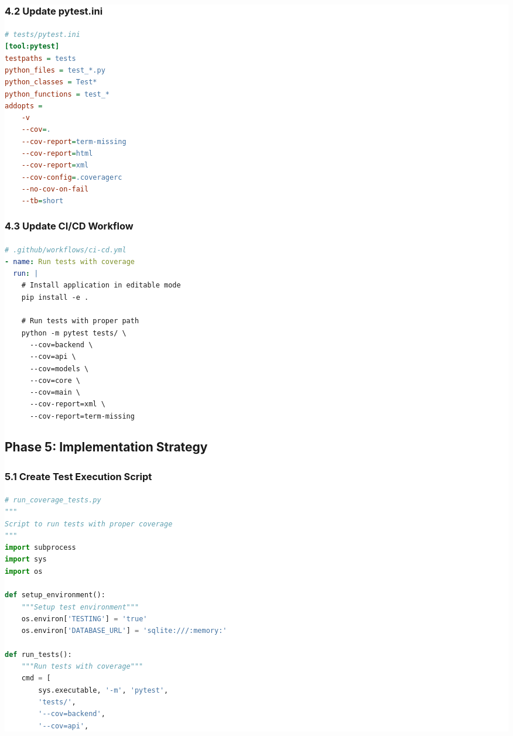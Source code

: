 
### 4.2 Update pytest.ini
```ini
# tests/pytest.ini
[tool:pytest]
testpaths = tests
python_files = test_*.py
python_classes = Test*
python_functions = test_*
addopts = 
    -v
    --cov=.
    --cov-report=term-missing
    --cov-report=html
    --cov-report=xml
    --cov-config=.coveragerc
    --no-cov-on-fail
    --tb=short
```

### 4.3 Update CI/CD Workflow
```yaml
# .github/workflows/ci-cd.yml
- name: Run tests with coverage
  run: |
    # Install application in editable mode
    pip install -e .
    
    # Run tests with proper path
    python -m pytest tests/ \
      --cov=backend \
      --cov=api \
      --cov=models \
      --cov=core \
      --cov=main \
      --cov-report=xml \
      --cov-report=term-missing
```

## Phase 5: Implementation Strategy

### 5.1 Create Test Execution Script
```python
# run_coverage_tests.py
"""
Script to run tests with proper coverage
"""
import subprocess
import sys
import os

def setup_environment():
    """Setup test environment"""
    os.environ['TESTING'] = 'true'
    os.environ['DATABASE_URL'] = 'sqlite:///:memory:'
    
def run_tests():
    """Run tests with coverage"""
    cmd = [
        sys.executable, '-m', 'pytest',
        'tests/',
        '--cov=backend',
        '--cov=api', 
```